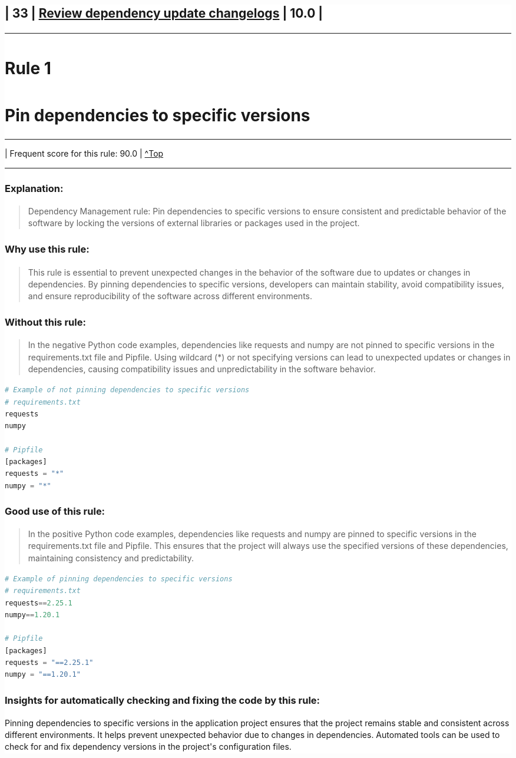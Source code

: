| 33 | [Review dependency update changelogs](#rule-33) | 10.0 |
---
---
# Rule 1
# Pin dependencies to specific versions
---
| Frequent score for this rule: 90.0 | [^Top](#dependency-management) 

---
### Explanation:
>Dependency Management rule: Pin dependencies to specific versions to ensure consistent and predictable behavior of the software by locking the versions of external libraries or packages used in the project.

### Why use this rule:
>This rule is essential to prevent unexpected changes in the behavior of the software due to updates or changes in dependencies. By pinning dependencies to specific versions, developers can maintain stability, avoid compatibility issues, and ensure reproducibility of the software across different environments.

### Without this rule:
>In the negative Python code examples, dependencies like requests and numpy are not pinned to specific versions in the requirements.txt file and Pipfile. Using wildcard (*) or not specifying versions can lead to unexpected updates or changes in dependencies, causing compatibility issues and unpredictability in the software behavior.
```python
# Example of not pinning dependencies to specific versions
# requirements.txt
requests
numpy

# Pipfile
[packages]
requests = "*"
numpy = "*"
```
### Good use of this rule:
>In the positive Python code examples, dependencies like requests and numpy are pinned to specific versions in the requirements.txt file and Pipfile. This ensures that the project will always use the specified versions of these dependencies, maintaining consistency and predictability.
```python
# Example of pinning dependencies to specific versions
# requirements.txt
requests==2.25.1
numpy==1.20.1

# Pipfile
[packages]
requests = "==2.25.1"
numpy = "==1.20.1"
```
### Insights for automatically checking and fixing the code by this rule:
Pinning dependencies to specific versions in the application project ensures that the project remains stable and consistent across different environments. It helps prevent unexpected behavior due to changes in dependencies. Automated tools can be used to check for and fix dependency versions in the project's configuration files.